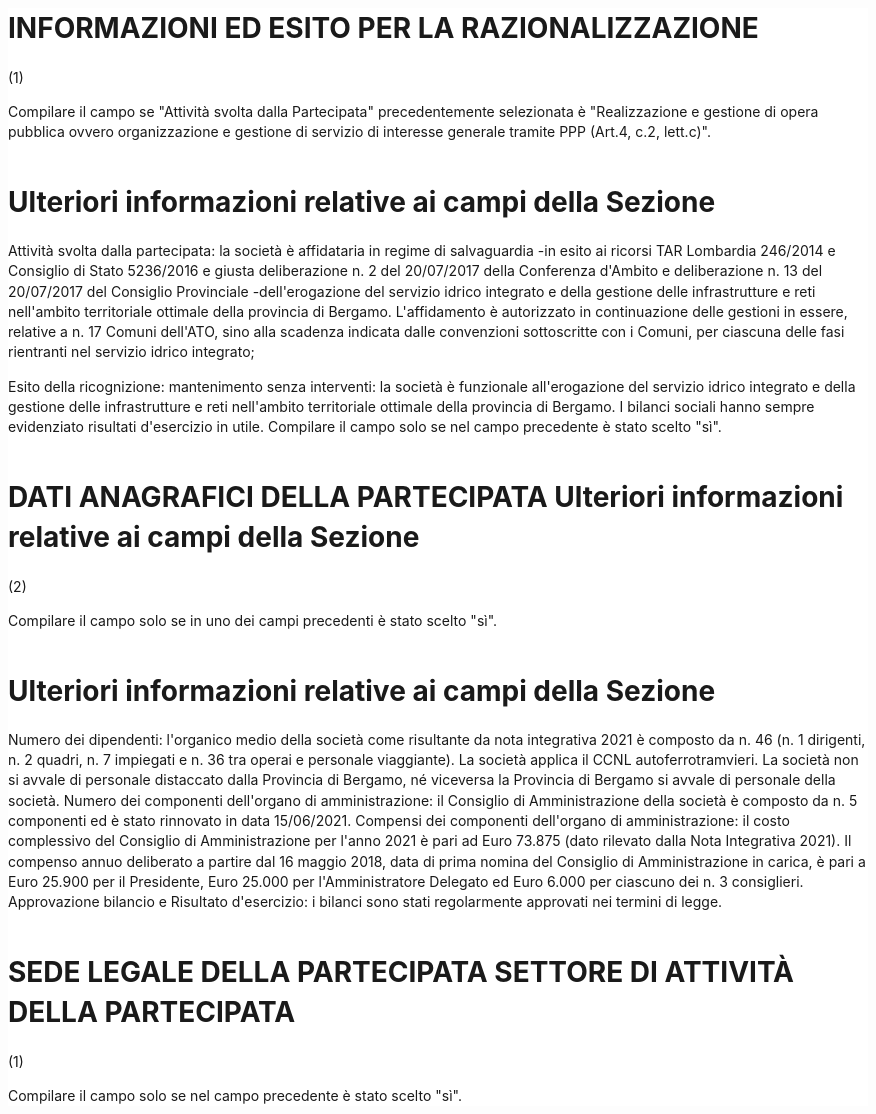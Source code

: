 # INFORMAZIONI ED ESITO PER LA RAZIONALIZZAZIONE
(1)

Compilare il campo se "Attività svolta dalla Partecipata" precedentemente selezionata è "Realizzazione e gestione di opera pubblica ovvero organizzazione e gestione di servizio di interesse generale tramite PPP (Art.4, c.2, lett.c)".

# Ulteriori informazioni relative ai campi della Sezione
Attività svolta dalla partecipata: la società è affidataria in regime di salvaguardia -in esito ai ricorsi TAR Lombardia 246/2014 e Consiglio di Stato 5236/2016 e giusta deliberazione n. 2 del 20/07/2017 della Conferenza d'Ambito e deliberazione n. 13 del 20/07/2017 del Consiglio Provinciale -dell'erogazione del servizio idrico integrato e della gestione delle infrastrutture e reti nell'ambito territoriale ottimale della provincia di Bergamo. L'affidamento è autorizzato in continuazione delle gestioni in essere, relative a n. 17 Comuni dell'ATO, sino alla scadenza indicata dalle convenzioni sottoscritte con i Comuni, per ciascuna delle fasi rientranti nel servizio idrico integrato;

Esito della ricognizione: mantenimento senza interventi: la società è funzionale all'erogazione del servizio idrico integrato e della gestione delle infrastrutture e reti nell'ambito territoriale ottimale della provincia di Bergamo. I bilanci sociali hanno sempre evidenziato risultati d'esercizio in utile. Compilare il campo solo se nel campo precedente è stato scelto "sì".

# DATI ANAGRAFICI DELLA PARTECIPATA Ulteriori informazioni relative ai campi della Sezione
(2)

Compilare il campo solo se in uno dei campi precedenti è stato scelto "sì".

# Ulteriori informazioni relative ai campi della Sezione
Numero dei dipendenti: l'organico medio della società come risultante da nota integrativa 2021 è composto da n. 46 (n. 1 dirigenti, n. 2 quadri, n. 7 impiegati e n. 36 tra operai e personale viaggiante). La società applica il CCNL autoferrotramvieri. La società non si avvale di personale distaccato dalla Provincia di Bergamo, né viceversa la Provincia di Bergamo si avvale di personale della società. Numero dei componenti dell'organo di amministrazione: il Consiglio di Amministrazione della società è composto da n. 5 componenti ed è stato rinnovato in data 15/06/2021. Compensi dei componenti dell'organo di amministrazione: il costo complessivo del Consiglio di Amministrazione per l'anno 2021 è pari ad Euro 73.875 (dato rilevato dalla Nota Integrativa 2021). Il compenso annuo deliberato a partire dal 16 maggio 2018, data di prima nomina del Consiglio di Amministrazione in carica, è pari a Euro 25.900 per il Presidente, Euro 25.000 per l'Amministratore Delegato ed Euro 6.000 per ciascuno dei n. 3 consiglieri. Approvazione bilancio e Risultato d'esercizio: i bilanci sono stati regolarmente approvati nei termini di legge.

# SEDE LEGALE DELLA PARTECIPATA SETTORE DI ATTIVITÀ DELLA PARTECIPATA
(1)

Compilare il campo solo se nel campo precedente è stato scelto "sì".
